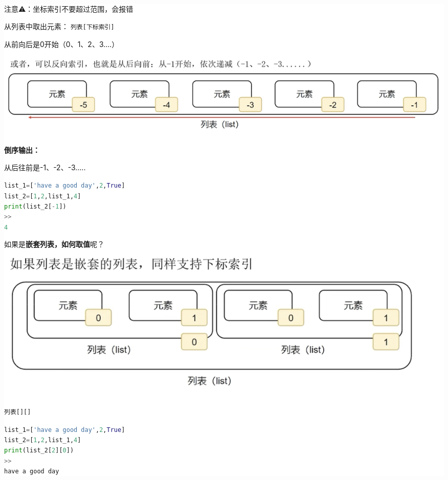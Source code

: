 注意⚠️：坐标索引不要超过范围，会报错

从列表中取出元素：
`列表[下标索引]`

从前向后是0开始（0、1、2、3....）

![image-20240302114346765](https://github.com/jolinYao/Python-note/blob/main/image-20240302114346765.png)

**倒序输出：**

从后往前是-1、-2、-3.....

```python
list_1=['have a good day',2,True]
list_2=[1,2,list_1,4]
print(list_2[-1])
>>
4
```

如果是**嵌套列表，如何取值**呢？

![image-20240302114502808](https://github.com/jolinYao/Python-note/blob/main/image-20240302114502808.png)

`列表[][]`

```python
list_1=['have a good day',2,True]
list_2=[1,2,list_1,4]
print(list_2[2][0])
>>
have a good day
```
